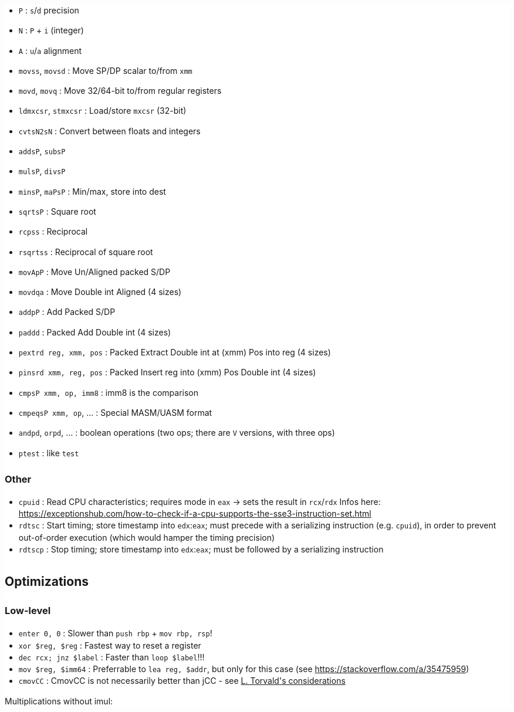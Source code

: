- `P` : `s`/`d` precision
- `N` : `P` + `i` (integer)
- `A` : `u`/`a` alignment

- `movss`, `movsd`     : Move SP/DP scalar to/from `xmm`
- `movd`, `movq`       : Move 32/64-bit to/from regular registers
- `ldmxcsr`, `stmxcsr` : Load/store `mxcsr` (32-bit)
- `cvtsN2sN`           : Convert between floats and integers

- `addsP`, `subsP`
- `mulsP`, `divsP`
- `minsP`, `maPsP`     : Min/max, store into dest
- `sqrtsP`             : Square root
- `rcpss`              : Reciprocal
- `rsqrtss`            : Reciprocal of square root

- `movApP`               : Move Un/Aligned packed S/DP
- `movdqa`               : Move Double int Aligned (4 sizes)
- `addpP`                : Add Packed S/DP
- `paddd`                : Packed Add Double int (4 sizes)
- `pextrd reg, xmm, pos` : Packed Extract Double int at (xmm) Pos into reg (4 sizes)
- `pinsrd xmm, reg, pos` : Packed Insert reg into (xmm) Pos Double int (4 sizes)

- `cmpsP xmm, op, imm8`  : imm8 is the comparison
- `cmpeqsP xmm, op`, ... : Special MASM/UASM format

- `andpd`, `orpd`, ...   : boolean operations (two ops; there are `V` versions, with three ops)
- `ptest`                : like `test`

### Other

- `cpuid`         : Read CPU characteristics; requires mode in `eax` -> sets the result in `rcx`/`rdx`
                    Infos here: https://exceptionshub.com/how-to-check-if-a-cpu-supports-the-sse3-instruction-set.html
- `rdtsc`         : Start timing; store timestamp into `edx`:`eax`; must precede with a serializing instruction
                    (e.g. `cpuid`), in order to prevent out-of-order execution (which would hamper the timing precision)
- `rdtscp`        : Stop timing; store timestamp into `edx`:`eax`; must be followed by a serializing instruction

## Optimizations

### Low-level

- `enter 0, 0`          : Slower than `push rbp` + `mov rbp, rsp`!
- `xor $reg, $reg`      : Fastest way to reset a register
- `dec rcx; jnz $label` : Faster than `loop $label`!!!
- `mov $reg, $imm64`    : Preferrable to `lea reg, $addr`, but only for this case (see https://stackoverflow.com/a/35475959)
- `cmovCC`              : CmovCC is not necessarily better than jCC - see [L. Torvald's considerations](https://yarchive.net/comp/linux/cmov.html)

Multiplications without imul:
